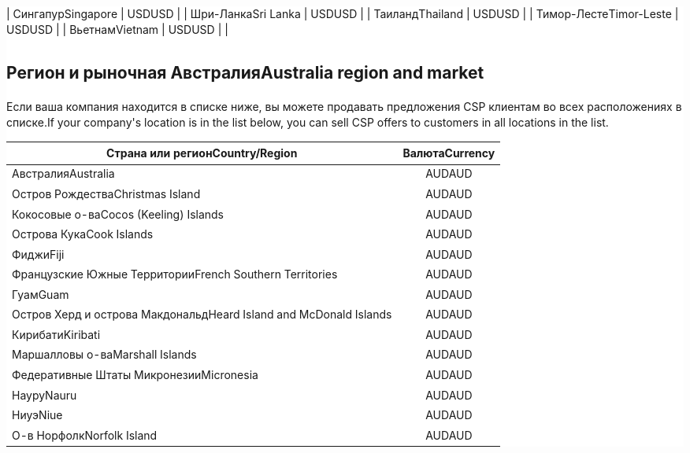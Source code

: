 |  <span data-ttu-id="0b90e-253">Сингапур</span><span class="sxs-lookup"><span data-stu-id="0b90e-253">Singapore</span></span>         |   <span data-ttu-id="0b90e-254">USD</span><span class="sxs-lookup"><span data-stu-id="0b90e-254">USD</span></span>    |
|  <span data-ttu-id="0b90e-255">Шри-Ланка</span><span class="sxs-lookup"><span data-stu-id="0b90e-255">Sri Lanka</span></span>         |   <span data-ttu-id="0b90e-256">USD</span><span class="sxs-lookup"><span data-stu-id="0b90e-256">USD</span></span>    |
|  <span data-ttu-id="0b90e-257">Таиланд</span><span class="sxs-lookup"><span data-stu-id="0b90e-257">Thailand</span></span>          |   <span data-ttu-id="0b90e-258">USD</span><span class="sxs-lookup"><span data-stu-id="0b90e-258">USD</span></span>    |
|  <span data-ttu-id="0b90e-259">Тимор-Лесте</span><span class="sxs-lookup"><span data-stu-id="0b90e-259">Timor-Leste</span></span>       |   <span data-ttu-id="0b90e-260">USD</span><span class="sxs-lookup"><span data-stu-id="0b90e-260">USD</span></span>    |
|  <span data-ttu-id="0b90e-261">Вьетнам</span><span class="sxs-lookup"><span data-stu-id="0b90e-261">Vietnam</span></span>           |   <span data-ttu-id="0b90e-262">USD</span><span class="sxs-lookup"><span data-stu-id="0b90e-262">USD</span></span>    |
|

## <a name="australia-region-and-market"></a><span data-ttu-id="0b90e-263">Регион и рыночная Австралия</span><span class="sxs-lookup"><span data-stu-id="0b90e-263">Australia region and market</span></span>

<span data-ttu-id="0b90e-264">Если ваша компания находится в списке ниже, вы можете продавать предложения CSP клиентам во всех расположениях в списке.</span><span class="sxs-lookup"><span data-stu-id="0b90e-264">If your company's location is in the list below, you can sell CSP offers to customers in all locations in the list.</span></span>

|  <span data-ttu-id="0b90e-265">Страна или регион</span><span class="sxs-lookup"><span data-stu-id="0b90e-265">Country/Region</span></span>        | <span data-ttu-id="0b90e-266">Валюта</span><span class="sxs-lookup"><span data-stu-id="0b90e-266">Currency</span></span> |
|  --------------        |:--------:|
|  <span data-ttu-id="0b90e-267">Австралия</span><span class="sxs-lookup"><span data-stu-id="0b90e-267">Australia</span></span>             |   <span data-ttu-id="0b90e-268">AUD</span><span class="sxs-lookup"><span data-stu-id="0b90e-268">AUD</span></span>    |
|  <span data-ttu-id="0b90e-269">Остров Рождества</span><span class="sxs-lookup"><span data-stu-id="0b90e-269">Christmas Island</span></span>      |   <span data-ttu-id="0b90e-270">AUD</span><span class="sxs-lookup"><span data-stu-id="0b90e-270">AUD</span></span>    |
|  <span data-ttu-id="0b90e-271">Кокосовые о-ва</span><span class="sxs-lookup"><span data-stu-id="0b90e-271">Cocos (Keeling) Islands</span></span>|   <span data-ttu-id="0b90e-272">AUD</span><span class="sxs-lookup"><span data-stu-id="0b90e-272">AUD</span></span>   |
|  <span data-ttu-id="0b90e-273">Острова Кука</span><span class="sxs-lookup"><span data-stu-id="0b90e-273">Cook Islands</span></span>          |   <span data-ttu-id="0b90e-274">AUD</span><span class="sxs-lookup"><span data-stu-id="0b90e-274">AUD</span></span>    |
|  <span data-ttu-id="0b90e-275">Фиджи</span><span class="sxs-lookup"><span data-stu-id="0b90e-275">Fiji</span></span>                  |   <span data-ttu-id="0b90e-276">AUD</span><span class="sxs-lookup"><span data-stu-id="0b90e-276">AUD</span></span>    |
|  <span data-ttu-id="0b90e-277">Французские Южные Территории</span><span class="sxs-lookup"><span data-stu-id="0b90e-277">French Southern Territories</span></span>| <span data-ttu-id="0b90e-278">AUD</span><span class="sxs-lookup"><span data-stu-id="0b90e-278">AUD</span></span> |
|  <span data-ttu-id="0b90e-279">Гуам</span><span class="sxs-lookup"><span data-stu-id="0b90e-279">Guam</span></span>                  |  <span data-ttu-id="0b90e-280">AUD</span><span class="sxs-lookup"><span data-stu-id="0b90e-280">AUD</span></span>     |
|  <span data-ttu-id="0b90e-281">Остров Херд и острова Макдональд</span><span class="sxs-lookup"><span data-stu-id="0b90e-281">Heard Island and McDonald Islands</span></span>| <span data-ttu-id="0b90e-282">AUD</span><span class="sxs-lookup"><span data-stu-id="0b90e-282">AUD</span></span> |
|  <span data-ttu-id="0b90e-283">Кирибати</span><span class="sxs-lookup"><span data-stu-id="0b90e-283">Kiribati</span></span>              |   <span data-ttu-id="0b90e-284">AUD</span><span class="sxs-lookup"><span data-stu-id="0b90e-284">AUD</span></span>    |
|  <span data-ttu-id="0b90e-285">Маршалловы о-ва</span><span class="sxs-lookup"><span data-stu-id="0b90e-285">Marshall Islands</span></span>      |   <span data-ttu-id="0b90e-286">AUD</span><span class="sxs-lookup"><span data-stu-id="0b90e-286">AUD</span></span>    |
|  <span data-ttu-id="0b90e-287">Федеративные Штаты Микронезии</span><span class="sxs-lookup"><span data-stu-id="0b90e-287">Micronesia</span></span>            |   <span data-ttu-id="0b90e-288">AUD</span><span class="sxs-lookup"><span data-stu-id="0b90e-288">AUD</span></span>    |
|  <span data-ttu-id="0b90e-289">Науру</span><span class="sxs-lookup"><span data-stu-id="0b90e-289">Nauru</span></span>                 |   <span data-ttu-id="0b90e-290">AUD</span><span class="sxs-lookup"><span data-stu-id="0b90e-290">AUD</span></span>    |
|  <span data-ttu-id="0b90e-291">Ниуэ</span><span class="sxs-lookup"><span data-stu-id="0b90e-291">Niue</span></span>                  |   <span data-ttu-id="0b90e-292">AUD</span><span class="sxs-lookup"><span data-stu-id="0b90e-292">AUD</span></span>    |
|  <span data-ttu-id="0b90e-293">О-в Норфолк</span><span class="sxs-lookup"><span data-stu-id="0b90e-293">Norfolk Island</span></span>        |   <span data-ttu-id="0b90e-294">AUD</span><span class="sxs-lookup"><span data-stu-id="0b90e-294">AUD</span></span>    |